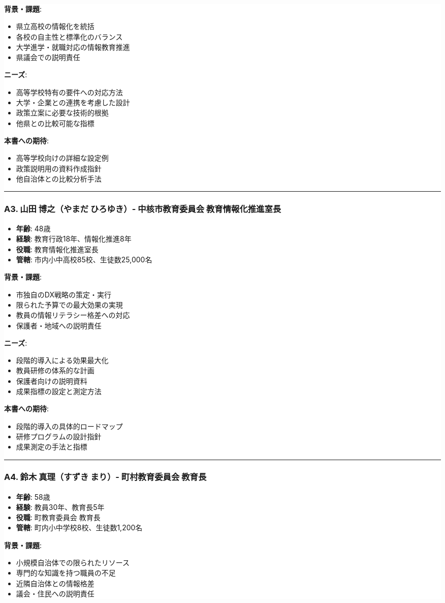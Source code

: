 **背景・課題**:
- 県立高校の情報化を統括
- 各校の自主性と標準化のバランス
- 大学進学・就職対応の情報教育推進
- 県議会での説明責任

**ニーズ**:
- 高等学校特有の要件への対応方法
- 大学・企業との連携を考慮した設計
- 政策立案に必要な技術的根拠
- 他県との比較可能な指標

**本書への期待**:
- 高等学校向けの詳細な設定例
- 政策説明用の資料作成指針
- 他自治体との比較分析手法

---

### A3. 山田 博之（やまだ ひろゆき）- 中核市教育委員会 教育情報化推進室長
- **年齢**: 48歳
- **経験**: 教育行政18年、情報化推進8年
- **役職**: 教育情報化推進室長
- **管轄**: 市内小中高校85校、生徒数25,000名

**背景・課題**:
- 市独自のDX戦略の策定・実行
- 限られた予算での最大効果の実現
- 教員の情報リテラシー格差への対応
- 保護者・地域への説明責任

**ニーズ**:
- 段階的導入による効果最大化
- 教員研修の体系的な計画
- 保護者向けの説明資料
- 成果指標の設定と測定方法

**本書への期待**:
- 段階的導入の具体的ロードマップ
- 研修プログラムの設計指針
- 成果測定の手法と指標

---

### A4. 鈴木 真理（すずき まり）- 町村教育委員会 教育長
- **年齢**: 58歳
- **経験**: 教員30年、教育長5年
- **役職**: 町教育委員会 教育長
- **管轄**: 町内小中学校8校、生徒数1,200名

**背景・課題**:
- 小規模自治体での限られたリソース
- 専門的な知識を持つ職員の不足
- 近隣自治体との情報格差
- 議会・住民への説明責任
